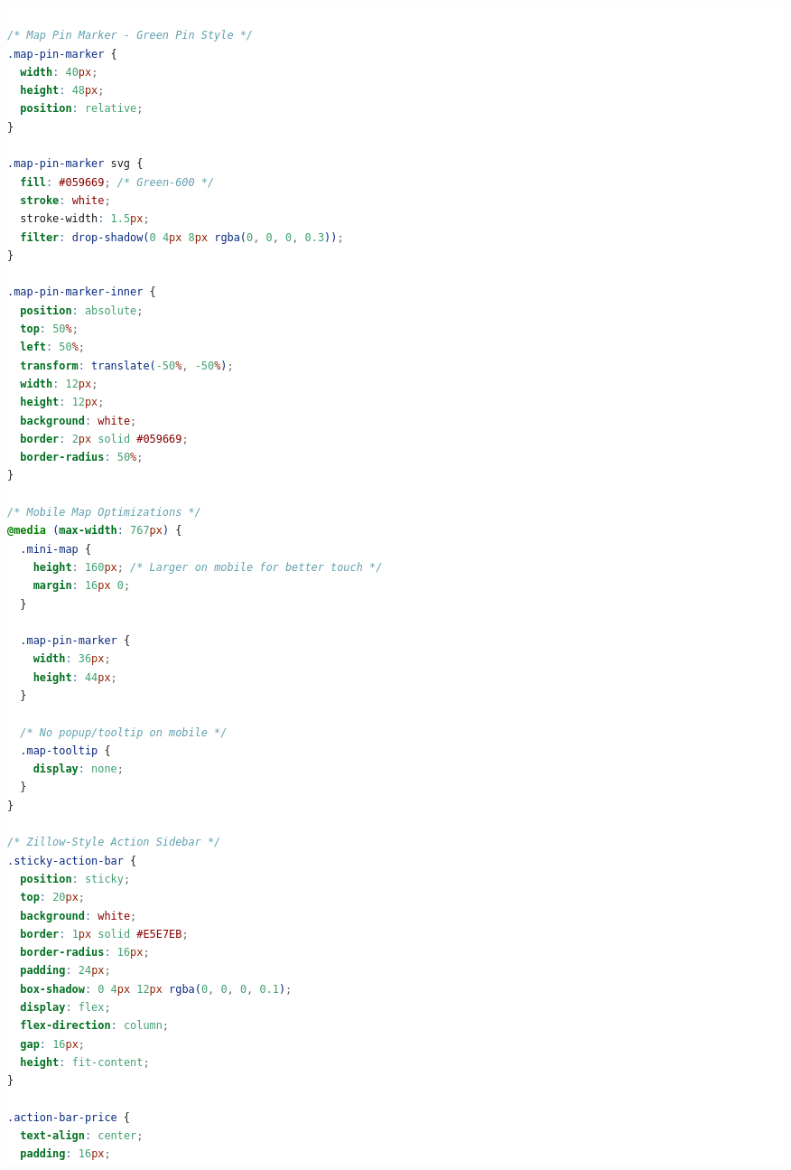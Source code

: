 ```css

/* Map Pin Marker - Green Pin Style */
.map-pin-marker {
  width: 40px;
  height: 48px;
  position: relative;
}

.map-pin-marker svg {
  fill: #059669; /* Green-600 */
  stroke: white;
  stroke-width: 1.5px;
  filter: drop-shadow(0 4px 8px rgba(0, 0, 0, 0.3));
}

.map-pin-marker-inner {
  position: absolute;
  top: 50%;
  left: 50%;
  transform: translate(-50%, -50%);
  width: 12px;
  height: 12px;
  background: white;
  border: 2px solid #059669;
  border-radius: 50%;
}

/* Mobile Map Optimizations */
@media (max-width: 767px) {
  .mini-map {
    height: 160px; /* Larger on mobile for better touch */
    margin: 16px 0;
  }

  .map-pin-marker {
    width: 36px;
    height: 44px;
  }

  /* No popup/tooltip on mobile */
  .map-tooltip {
    display: none;
  }
}

/* Zillow-Style Action Sidebar */
.sticky-action-bar {
  position: sticky;
  top: 20px;
  background: white;
  border: 1px solid #E5E7EB;
  border-radius: 16px;
  padding: 24px;
  box-shadow: 0 4px 12px rgba(0, 0, 0, 0.1);
  display: flex;
  flex-direction: column;
  gap: 16px;
  height: fit-content;
}

.action-bar-price {
  text-align: center;
  padding: 16px;
```